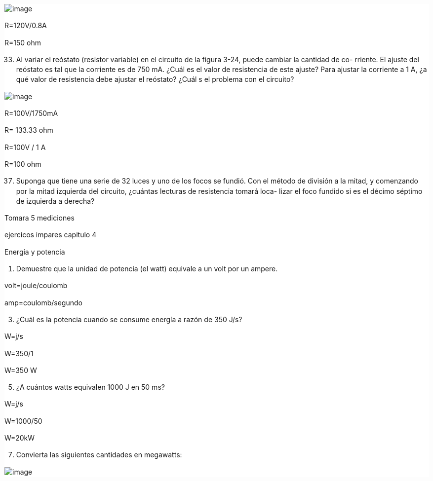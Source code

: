 ![image](https://user-images.githubusercontent.com/117843879/201998652-d1166745-1c5f-4cd6-8a23-134a0243db5b.png)

R=120V/0.8A

R=150 ohm

33. Al variar el reóstato (resistor variable) en el circuito de la figura 3-24, puede cambiar la cantidad de co-
rriente. El ajuste del reóstato es tal que la corriente es de 750 mA. ¿Cuál es el valor de resistencia de
este ajuste? Para ajustar la corriente a 1 A, ¿a qué valor de resistencia debe ajustar el reóstato? ¿Cuál s el problema con el circuito?

![image](https://user-images.githubusercontent.com/117843879/201998965-d6792487-1c76-4cd9-bce9-ffc435abaa77.png)


R=100V/1750mA

R= 133.33 ohm

R=100V / 1 A

R=100 ohm

37. Suponga que tiene una serie de 32 luces y uno de los focos se fundió. Con el método de división a la
mitad, y comenzando por la mitad izquierda del circuito, ¿cuántas lecturas de resistencia tomará loca-
lizar el foco fundido si es el décimo séptimo de izquierda a derecha?

Tomara 5 mediciones


ejercicos impares capitulo 4

Energía y potencia

1. Demuestre que la unidad de potencia (el watt) equivale a un volt por un ampere.

volt=joule/coulomb

amp=coulomb/segundo

3. ¿Cuál es la potencia cuando se consume energía a razón de 350 J/s?

W=j/s

W=350/1

W=350 W

5. ¿A cuántos watts equivalen 1000 J en 50 ms?

W=j/s

W=1000/50

W=20kW

7. Convierta las siguientes cantidades en megawatts:

![image](https://user-images.githubusercontent.com/117923992/202029633-46d1a664-3046-46b3-b245-b049b7588e78.png)
